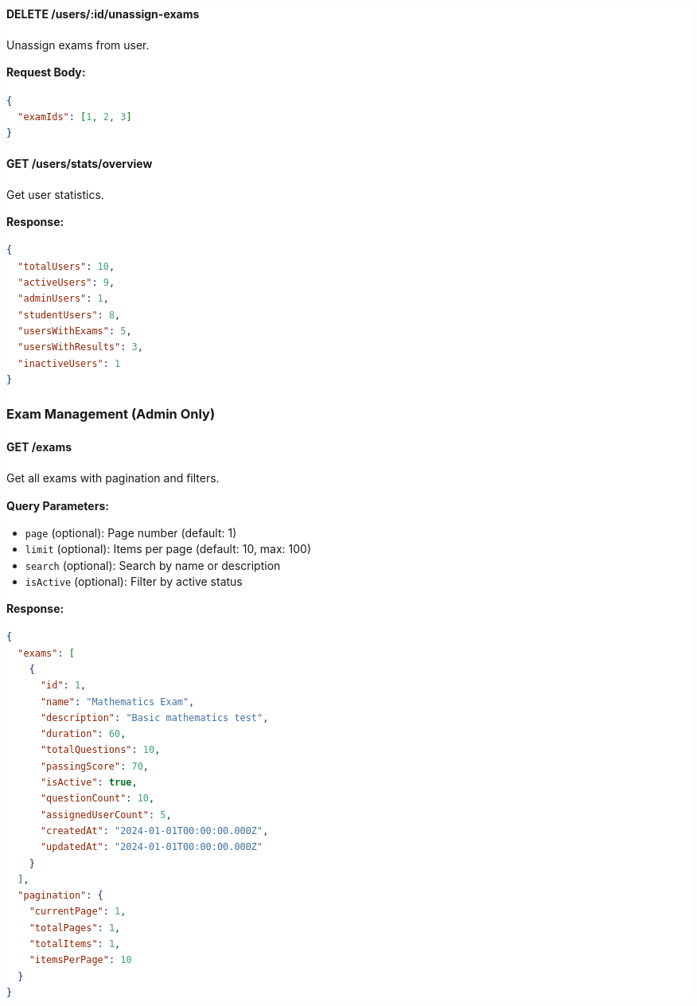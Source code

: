 #### DELETE /users/:id/unassign-exams

Unassign exams from user.

**Request Body:**

```json
{
  "examIds": [1, 2, 3]
}
```

#### GET /users/stats/overview

Get user statistics.

**Response:**

```json
{
  "totalUsers": 10,
  "activeUsers": 9,
  "adminUsers": 1,
  "studentUsers": 8,
  "usersWithExams": 5,
  "usersWithResults": 3,
  "inactiveUsers": 1
}
```

### Exam Management (Admin Only)

#### GET /exams

Get all exams with pagination and filters.

**Query Parameters:**

- `page` (optional): Page number (default: 1)
- `limit` (optional): Items per page (default: 10, max: 100)
- `search` (optional): Search by name or description
- `isActive` (optional): Filter by active status

**Response:**

```json
{
  "exams": [
    {
      "id": 1,
      "name": "Mathematics Exam",
      "description": "Basic mathematics test",
      "duration": 60,
      "totalQuestions": 10,
      "passingScore": 70,
      "isActive": true,
      "questionCount": 10,
      "assignedUserCount": 5,
      "createdAt": "2024-01-01T00:00:00.000Z",
      "updatedAt": "2024-01-01T00:00:00.000Z"
    }
  ],
  "pagination": {
    "currentPage": 1,
    "totalPages": 1,
    "totalItems": 1,
    "itemsPerPage": 10
  }
}
```